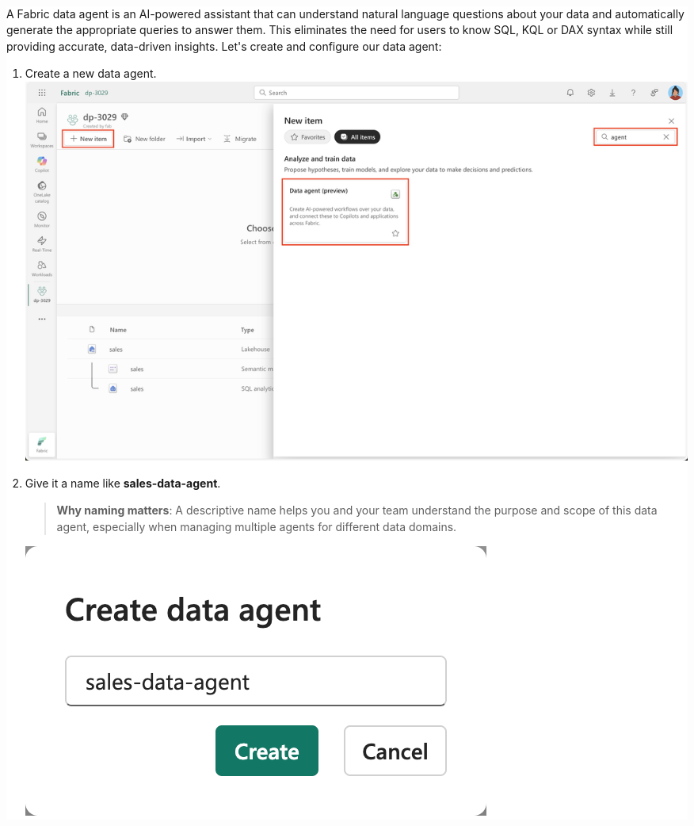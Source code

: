 A Fabric data agent is an AI-powered assistant that can understand natural language questions about your data and automatically generate the appropriate queries to answer them. This eliminates the need for users to know SQL, KQL or DAX syntax while still providing accurate, data-driven insights. Let's create and configure our data agent:

1. Create a new data agent.
   ![Screenshot of creating a new data agent](./Images/copilot-fabric-data-agent-new.png)

2. Give it a name like **sales-data-agent**.

   > **Why naming matters**: A descriptive name helps you and your team understand the purpose and scope of this data agent, especially when managing multiple agents for different data domains.

   ![Screenshot of creating a new data agent and assigning it a name.](./Images/copilot-fabric-data-agent-create.png)

